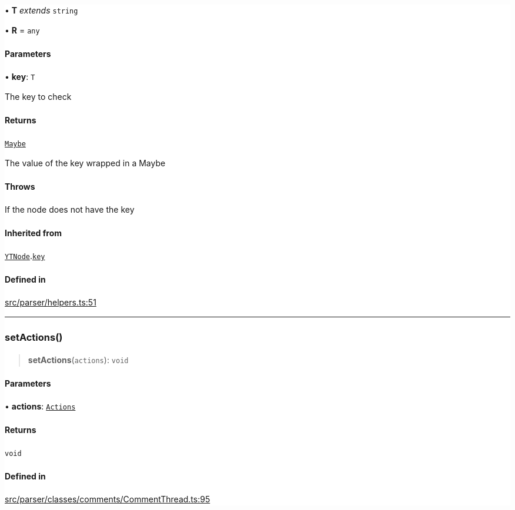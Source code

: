 • **T** *extends* `string`

• **R** = `any`

#### Parameters

• **key**: `T`

The key to check

#### Returns

[`Maybe`](../../Helpers/classes/Maybe.md)

The value of the key wrapped in a Maybe

#### Throws

If the node does not have the key

#### Inherited from

[`YTNode`](../../Helpers/classes/YTNode.md).[`key`](../../Helpers/classes/YTNode.md#key)

#### Defined in

[src/parser/helpers.ts:51](https://github.com/LuanRT/YouTube.js/blob/af92984523f90200a18314b94478a2697c9deab0/src/parser/helpers.ts#L51)

***

### setActions()

> **setActions**(`actions`): `void`

#### Parameters

• **actions**: [`Actions`](../../../classes/Actions.md)

#### Returns

`void`

#### Defined in

[src/parser/classes/comments/CommentThread.ts:95](https://github.com/LuanRT/YouTube.js/blob/af92984523f90200a18314b94478a2697c9deab0/src/parser/classes/comments/CommentThread.ts#L95)
